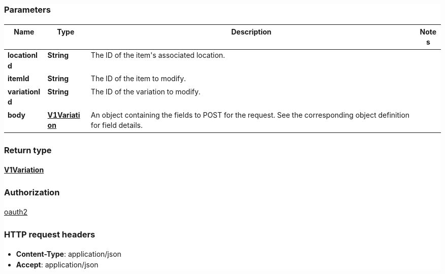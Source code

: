 ### Parameters

Name | Type | Description  | Notes
------------- | ------------- | ------------- | -------------
 **locationId** | **String**| The ID of the item&#39;s associated location. | 
 **itemId** | **String**| The ID of the item to modify. | 
 **variationId** | **String**| The ID of the variation to modify. | 
 **body** | [**V1Variation**](V1Variation.md)| An object containing the fields to POST for the request.  See the corresponding object definition for field details. | 

### Return type

[**V1Variation**](V1Variation.md)

### Authorization

[oauth2](../README.md#oauth2)

### HTTP request headers

 - **Content-Type**: application/json
 - **Accept**: application/json

